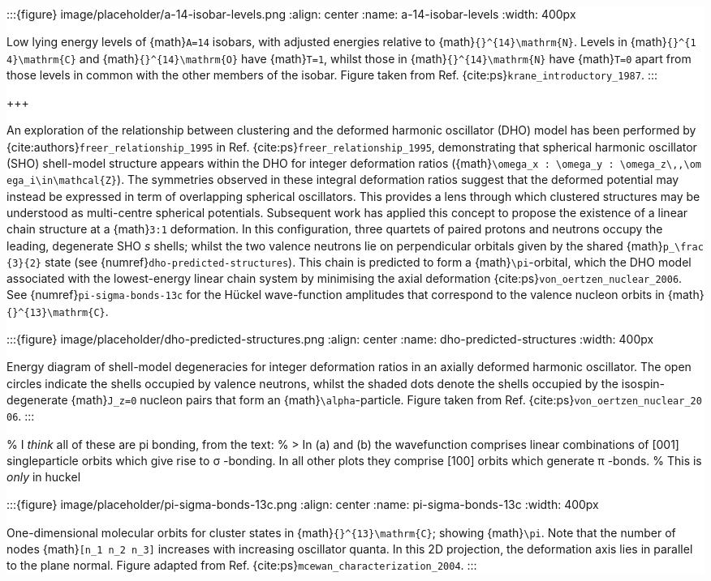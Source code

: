 :::{figure} image/placeholder/a-14-isobar-levels.png
:align: center
:name: a-14-isobar-levels
:width: 400px

Low lying energy levels of {math}`A=14` isobars, with adjusted energies relative to {math}`{}^{14}\mathrm{N}`. Levels in {math}`{}^{14}\mathrm{C}` and {math}`{}^{14}\mathrm{O}` have {math}`T=1`, whilst those in {math}`{}^{14}\mathrm{N}` have {math}`T=0` apart from those levels in common with the other members of the isobar. Figure taken from Ref. {cite:ps}`krane_introductory_1987`.
:::

+++

An exploration of the relationship between clustering and the deformed harmonic oscillator (DHO) model has been performed by {cite:authors}`freer_relationship_1995` in Ref. {cite:ps}`freer_relationship_1995`, demonstrating that spherical harmonic oscillator (SHO) shell-model structure appears within the DHO for integer deformation ratios ({math}`\omega_x : \omega_y : \omega_z\,,\omega_i\in\mathcal{Z}`). The symmetries observed in these integral deformation ratios suggest that the deformed potential may instead be expressed in term of overlapping spherical oscillators. This provides a lens through which clustered structures may be understood as multi-centre spherical potentials. Subsequent work has applied this concept to propose the existence of a linear chain structure at a {math}`3:1` deformation. In this configuration, three quartets of paired protons and neutrons occupy the leading, degenerate SHO _s_ shells; whilst the two valence neutrons lie on perpendicular orbitals given by the shared {math}`p_\frac{3}{2}` state (see {numref}`dho-predicted-structures`). This chain is predicted to form a {math}`\pi`-orbital, which the DHO model associated with the lowest-energy linear chain system by minimising the axial deformation {cite:ps}`von_oertzen_nuclear_2006`. See {numref}`pi-sigma-bonds-13c` for the Hückel wave-function amplitudes that correspond to the valence nucleon orbits in {math}`{}^{13}\mathrm{C}`.

:::{figure} image/placeholder/dho-predicted-structures.png
:align: center
:name: dho-predicted-structures
:width: 400px

Energy diagram of shell-model degeneracies for integer deformation ratios in an axially deformed harmonic oscillator. The open circles indicate the shells occupied by valence neutrons, whilst the shaded dots denote the shells occupied by the isospin-degenerate {math}`J_z=0` nucleon pairs that form an {math}`\alpha`-particle. Figure taken from Ref. {cite:ps}`von_oertzen_nuclear_2006`.
:::

% I *think* all of these are pi bonding, from the text:
% > In (a) and (b) the wavefunction comprises linear combinations of [001] singleparticle orbits which give rise to σ -bonding. In all other plots they comprise [100] orbits which generate π -bonds.
% This is *only* in huckel

:::{figure} image/placeholder/pi-sigma-bonds-13c.png
:align: center
:name: pi-sigma-bonds-13c
:width: 400px

One-dimensional molecular orbits for cluster states in {math}`{}^{13}\mathrm{C}`; showing {math}`\pi`. Note that the number of nodes {math}`[n_1 n_2 n_3]` increases with increasing oscillator quanta. In this 2D projection, the deformation axis lies in parallel to the plane normal. Figure adapted from Ref. {cite:ps}`mcewan_characterization_2004`.
:::

